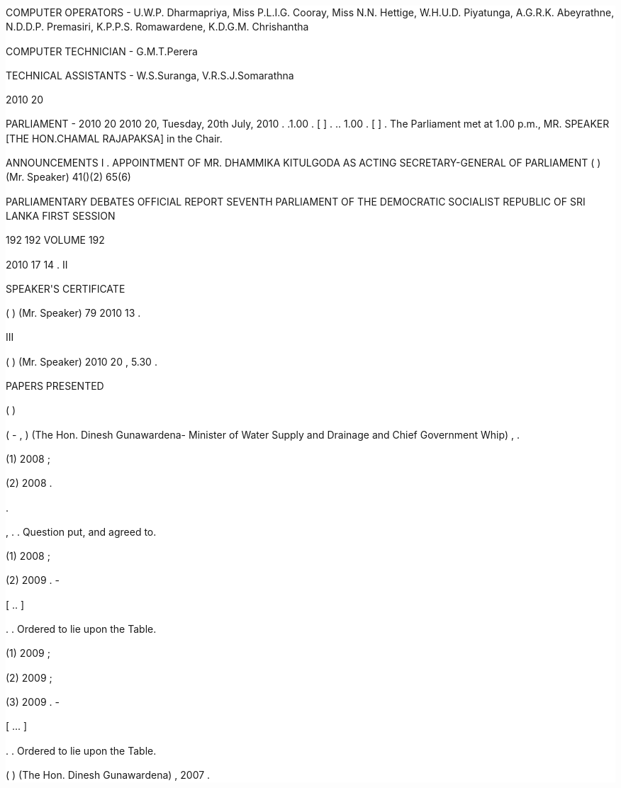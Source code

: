 COMPUTER OPERATORS - U.W.P. Dharmapriya, Miss P.L.I.G. Cooray, Miss N.N. Hettige, W.H.U.D. Piyatunga, A.G.R.K. Abeyrathne, N.D.D.P. Premasiri, K.P.P.S. Romawardene, K.D.G.M. Chrishantha

COMPUTER TECHNICIAN - G.M.T.Perera

TECHNICAL ASSISTANTS - W.S.Suranga, V.R.S.J.Somarathna

2010 20

PARLIAMENT - 2010 20 2010 20, Tuesday, 20th July, 2010 . .1.00 . [ ] . .. 1.00 . [ ] . The Parliament met at 1.00 p.m., MR. SPEAKER [THE HON.CHAMAL RAJAPAKSA] in the Chair.

ANNOUNCEMENTS I . APPOINTMENT OF MR. DHAMMIKA KITULGODA AS ACTING SECRETARY-GENERAL OF PARLIAMENT ( ) (Mr. Speaker) 41()(2) 65(6)

PARLIAMENTARY DEBATES OFFICIAL REPORT SEVENTH PARLIAMENT OF THE DEMOCRATIC SOCIALIST REPUBLIC OF SRI LANKA FIRST SESSION

192 192 VOLUME 192

2010 17 14 . II

SPEAKER'S CERTIFICATE

( ) (Mr. Speaker) 79 2010 13 .

III

( ) (Mr. Speaker) 2010 20 , 5.30 .

PAPERS PRESENTED

( )

( - , ) (The Hon. Dinesh Gunawardena- Minister of Water Supply and Drainage and Chief Government Whip) , .

(1) 2008 ;

(2) 2008 .

.

, . . Question put, and agreed to.

(1) 2008 ;

(2) 2009 . -

[ .. ]

. . Ordered to lie upon the Table.

(1) 2009 ;

(2) 2009 ;

(3) 2009 . -

[ ... ]

. . Ordered to lie upon the Table.

( ) (The Hon. Dinesh Gunawardena) , 2007 .
